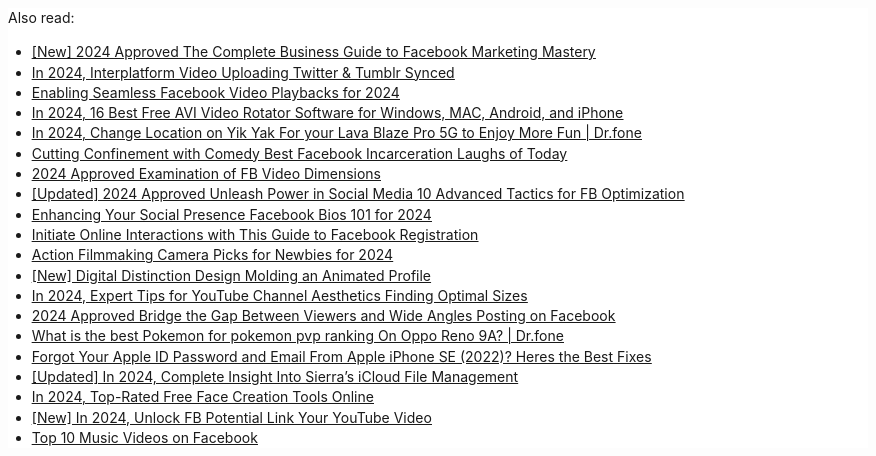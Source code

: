 

<ins class="adsbygoogle"
     style="display:block"
     data-ad-client="ca-pub-7571918770474297"
     data-ad-slot="8358498916"
     data-ad-format="auto"
     data-full-width-responsive="true"></ins>




<span class="atpl-alsoreadstyle">Also read:</span>
<div><ul>
<li><a href="https://facebook-video-files.techidaily.com/new-2024-approved-the-complete-business-guide-to-facebook-marketing-mastery/"><u>[New] 2024 Approved  The Complete Business Guide to Facebook Marketing Mastery</u></a></li>
<li><a href="https://twitter-clips.techidaily.com/in-2024-interplatform-video-uploading-twitter-and-tumblr-synced/"><u>In 2024, Interplatform Video Uploading  Twitter & Tumblr Synced</u></a></li>
<li><a href="https://facebook-video-files.techidaily.com/enabling-seamless-facebook-video-playbacks-for-2024/"><u>Enabling Seamless Facebook Video Playbacks for 2024</u></a></li>
<li><a href="https://ai-vdieo-software.techidaily.com/in-2024-16-best-free-avi-video-rotator-software-for-windows-mac-android-and-iphone/"><u>In 2024, 16 Best Free AVI Video Rotator Software for Windows, MAC, Android, and iPhone</u></a></li>
<li><a href="https://location-social.techidaily.com/in-2024-change-location-on-yik-yak-for-your-lava-blaze-pro-5g-to-enjoy-more-fun-drfone-by-drfone-virtual-android/"><u>In 2024, Change Location on Yik Yak For your Lava Blaze Pro 5G to Enjoy More Fun | Dr.fone</u></a></li>
<li><a href="https://facebook-video-files.techidaily.com/cutting-confinement-with-comedy-best-facebook-incarceration-laughs-of-today/"><u>Cutting Confinement with Comedy  Best Facebook Incarceration Laughs of Today</u></a></li>
<li><a href="https://facebook-video-files.techidaily.com/2024-approved-examination-of-fb-video-dimensions/"><u>2024 Approved  Examination of FB Video Dimensions</u></a></li>
<li><a href="https://facebook-video-files.techidaily.com/updated-2024-approved-unleash-power-in-social-media-10-advanced-tactics-for-fb-optimization/"><u>[Updated] 2024 Approved  Unleash Power in Social Media  10 Advanced Tactics for FB Optimization</u></a></li>
<li><a href="https://facebook-video-files.techidaily.com/enhancing-your-social-presence-facebook-bios-101-for-2024/"><u>Enhancing Your Social Presence  Facebook Bios 101 for 2024</u></a></li>
<li><a href="https://facebook-video-files.techidaily.com/initiate-online-interactions-with-this-guide-to-facebook-registration/"><u>Initiate Online Interactions with This Guide to Facebook Registration</u></a></li>
<li><a href="https://extra-tips.techidaily.com/action-filmmaking-camera-picks-for-newbies-for-2024/"><u>Action Filmmaking  Camera Picks for Newbies for 2024</u></a></li>
<li><a href="https://facebook-video-files.techidaily.com/new-digital-distinction-design-molding-an-animated-profile/"><u>[New] Digital Distinction Design  Molding an Animated Profile</u></a></li>
<li><a href="https://youtube-help.techidaily.com/in-2024-expert-tips-for-youtube-channel-aesthetics-finding-optimal-sizes/"><u>In 2024, Expert Tips for YouTube Channel Aesthetics  Finding Optimal Sizes</u></a></li>
<li><a href="https://facebook-video-files.techidaily.com/2024-approved-bridge-the-gap-between-viewers-and-wide-angles-posting-on-facebook/"><u>2024 Approved  Bridge the Gap Between Viewers and Wide Angles  Posting on Facebook</u></a></li>
<li><a href="https://android-pokemon-go.techidaily.com/what-is-the-best-pokemon-for-pokemon-pvp-ranking-on-oppo-reno-9a-drfone-by-drfone-virtual-android/"><u>What is the best Pokemon for pokemon pvp ranking On Oppo Reno 9A? | Dr.fone</u></a></li>
<li><a href="https://apple-account.techidaily.com/forgot-your-apple-id-password-and-email-from-apple-iphone-se-2022-heres-the-best-fixes-by-drfone-ios/"><u>Forgot Your Apple ID Password and Email From Apple iPhone SE (2022)? Heres the Best Fixes</u></a></li>
<li><a href="https://fox-links.techidaily.com/updated-in-2024-complete-insight-into-sierras-icloud-file-management/"><u>[Updated] In 2024, Complete Insight Into Sierra’s iCloud File Management</u></a></li>
<li><a href="https://video-content-creator.techidaily.com/in-2024-top-rated-free-face-creation-tools-online/"><u>In 2024, Top-Rated Free Face Creation Tools Online</u></a></li>
<li><a href="https://facebook-video-files.techidaily.com/new-in-2024-unlock-fb-potential-link-your-youtube-video/"><u>[New] In 2024, Unlock FB Potential  Link Your YouTube Video</u></a></li>
<li><a href="https://facebook-video-files.techidaily.com/top-10-music-videos-on-facebook/"><u>Top 10 Music Videos on Facebook</u></a></li>